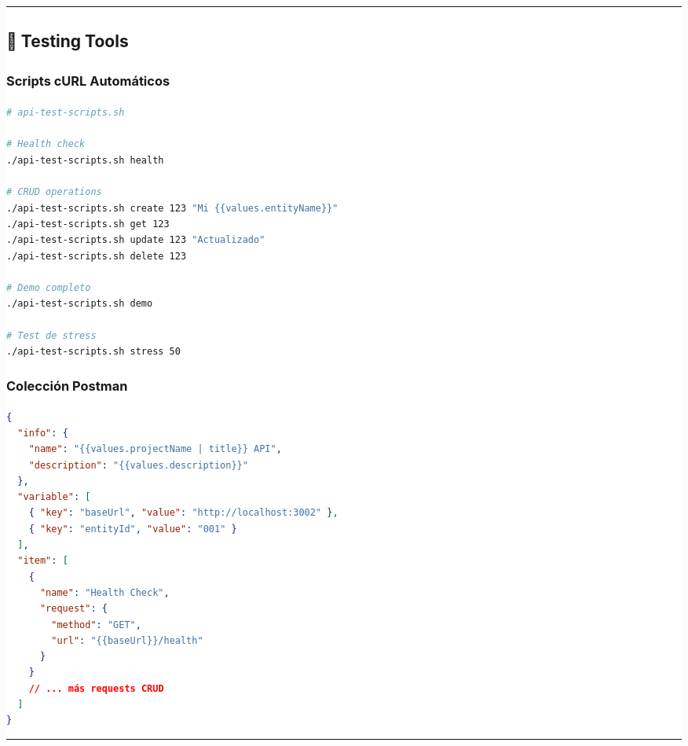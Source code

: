 ```javascript
```

---

## 🧪 Testing Tools

### **Scripts cURL Automáticos**

```bash
# api-test-scripts.sh

# Health check
./api-test-scripts.sh health

# CRUD operations
./api-test-scripts.sh create 123 "Mi {{values.entityName}}"
./api-test-scripts.sh get 123
./api-test-scripts.sh update 123 "Actualizado"
./api-test-scripts.sh delete 123

# Demo completo
./api-test-scripts.sh demo

# Test de stress
./api-test-scripts.sh stress 50
```

### **Colección Postman**

```json
{
  "info": {
    "name": "{{values.projectName | title}} API",
    "description": "{{values.description}}"
  },
  "variable": [
    { "key": "baseUrl", "value": "http://localhost:3002" },
    { "key": "entityId", "value": "001" }
  ],
  "item": [
    {
      "name": "Health Check",
      "request": {
        "method": "GET",
        "url": "{{baseUrl}}/health"
      }
    }
    // ... más requests CRUD
  ]
}
```

---